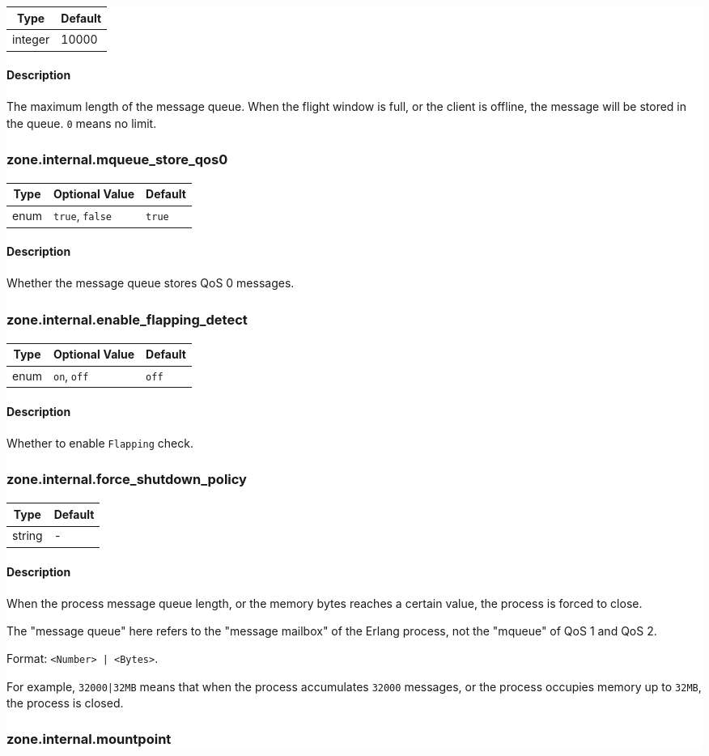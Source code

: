 | Type    | Default |
| ------- | ------- |
| integer | 10000   |

#### Description

The maximum length of the message queue. When the flight window is full, or the client is offline, the message will be stored in the queue. `0` means no limit.



### zone.internal.mqueue_store_qos0

| Type | Optional Value  | Default |
| ---- | --------------- | ------- |
| enum | `true`, `false` | `true`  |

#### Description

Whether the message queue stores QoS 0 messages.



### zone.internal.enable_flapping_detect

| Type    | Optional Value | Default |
| ------- | -------------- | ------- |
| enum    | `on`, `off`    | `off`   |

#### Description

Whether to enable `Flapping` check.



### zone.internal.force_shutdown_policy

| Type    | Default |
| ------- | ------- |
| string  | -       |

#### Description

When the process message queue length, or the memory bytes reaches a certain value, the process is forced to close.

The "message queue" here refers to the "message mailbox" of the Erlang process, not the "mqueue" of QoS 1 and QoS 2.

Format: `<Number> | <Bytes>`.

For example, `32000|32MB` means that when the process accumulates `32000` messages, or the process occupies memory up to `32MB`, the process is closed.



### zone.internal.mountpoint
